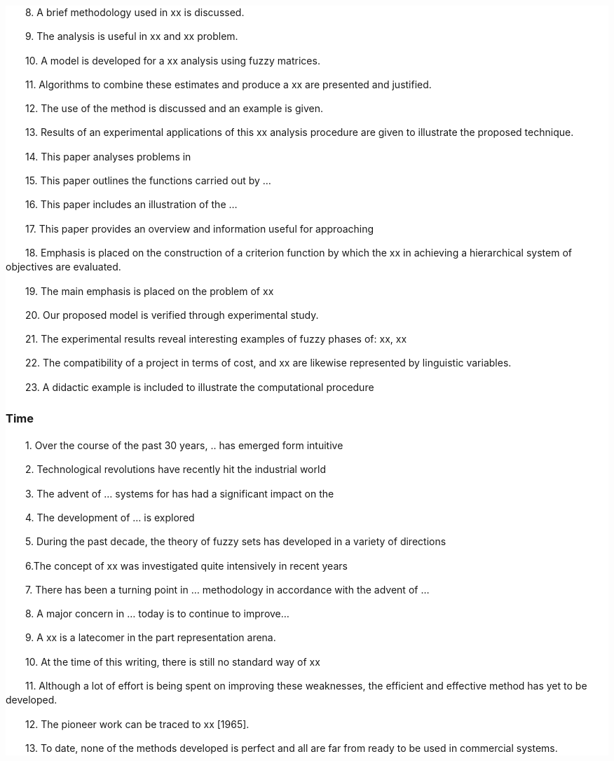 　　8. A brief methodology used in xx is discussed.

　　9. The analysis is useful in xx and xx problem.

　　10. A model is developed for a xx analysis using fuzzy matrices.

　　11. Algorithms to combine these estimates and produce a xx are presented and justified.

　　12. The use of the method is discussed and an example is given.

　　13. Results of an experimental applications of this xx analysis procedure are given to illustrate the proposed technique.

　　14. This paper analyses problems in

　　15. This paper outlines the functions carried out by …

　　16. This paper includes an illustration of the …

　　17. This paper provides an overview and information useful for approaching

　　18. Emphasis is placed on the construction of a criterion function by which the xx in achieving a hierarchical system of objectives are evaluated.

　　19. The main emphasis is placed on the problem of xx

　　20. Our proposed model is verified through experimental study.

　　21. The experimental results reveal interesting examples of fuzzy phases of: xx, xx

　　22. The compatibility of a project in terms of cost, and xx are likewise represented by linguistic variables.

　　23. A didactic example is included to illustrate the computational procedure

### Time

　　1. Over the course of the past 30 years, .. has emerged form intuitive

　　2. Technological revolutions have recently hit the industrial world

　　3. The advent of … systems for has had a significant impact on the

　　4. The development of … is explored

　　5. During the past decade, the theory of fuzzy sets has developed in a variety of directions

　　6.The concept of xx was investigated quite intensively in recent years

　　7. There has been a turning point in … methodology in accordance with the advent of …

　　8. A major concern in … today is to continue to improve…

　　9. A xx is a latecomer in the part representation arena.

　　10. At the time of this writing, there is still no standard way of xx

　　11. Although a lot of effort is being spent on improving these weaknesses, the efficient and effective method has yet to be developed.

　　12. The pioneer work can be traced to xx [1965].

　　13. To date, none of the methods developed is perfect and all are far from ready to be used in commercial systems.
